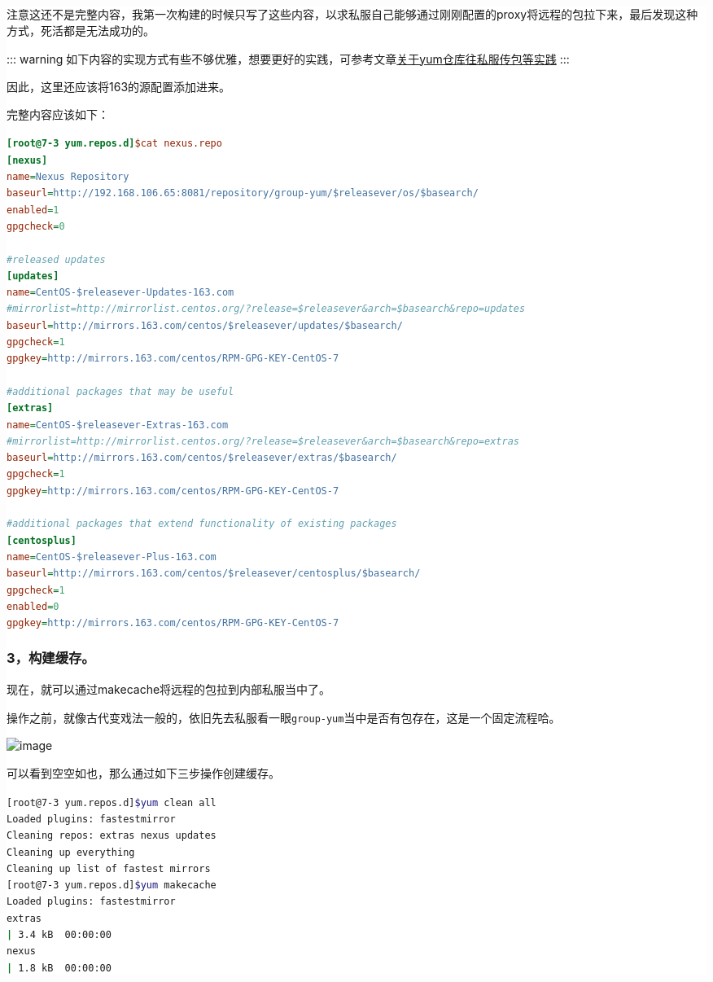 注意这还不是完整内容，我第一次构建的时候只写了这些内容，以求私服自己能够通过刚刚配置的proxy将远程的包拉下来，最后发现这种方式，死活都是无法成功的。


::: warning
如下内容的实现方式有些不够优雅，想要更好的实践，可参考文章[关于yum仓库往私服传包等实践](https://wiki.eryajf.net/pages/1b25e5/)
:::


因此，这里还应该将163的源配置添加进来。

完整内容应该如下：

```ini
[root@7-3 yum.repos.d]$cat nexus.repo
[nexus]
name=Nexus Repository
baseurl=http://192.168.106.65:8081/repository/group-yum/$releasever/os/$basearch/
enabled=1
gpgcheck=0

#released updates
[updates]
name=CentOS-$releasever-Updates-163.com
#mirrorlist=http://mirrorlist.centos.org/?release=$releasever&arch=$basearch&repo=updates
baseurl=http://mirrors.163.com/centos/$releasever/updates/$basearch/
gpgcheck=1
gpgkey=http://mirrors.163.com/centos/RPM-GPG-KEY-CentOS-7

#additional packages that may be useful
[extras]
name=CentOS-$releasever-Extras-163.com
#mirrorlist=http://mirrorlist.centos.org/?release=$releasever&arch=$basearch&repo=extras
baseurl=http://mirrors.163.com/centos/$releasever/extras/$basearch/
gpgcheck=1
gpgkey=http://mirrors.163.com/centos/RPM-GPG-KEY-CentOS-7

#additional packages that extend functionality of existing packages
[centosplus]
name=CentOS-$releasever-Plus-163.com
baseurl=http://mirrors.163.com/centos/$releasever/centosplus/$basearch/
gpgcheck=1
enabled=0
gpgkey=http://mirrors.163.com/centos/RPM-GPG-KEY-CentOS-7
```

### 3，构建缓存。

现在，就可以通过makecache将远程的包拉到内部私服当中了。

操作之前，就像古代变戏法一般的，依旧先去私服看一眼`group-yum`当中是否有包存在，这是一个固定流程哈。

![image](http://t.eryajf.net/imgs/2021/09/debdaa170ca636d4.jpg)

可以看到空空如也，那么通过如下三步操作创建缓存。

```sh
[root@7-3 yum.repos.d]$yum clean all
Loaded plugins: fastestmirror
Cleaning repos: extras nexus updates
Cleaning up everything
Cleaning up list of fastest mirrors
[root@7-3 yum.repos.d]$yum makecache
Loaded plugins: fastestmirror
extras                                                                                                                                                             | 3.4 kB  00:00:00
nexus                                                                                                                                                              | 1.8 kB  00:00:00
```